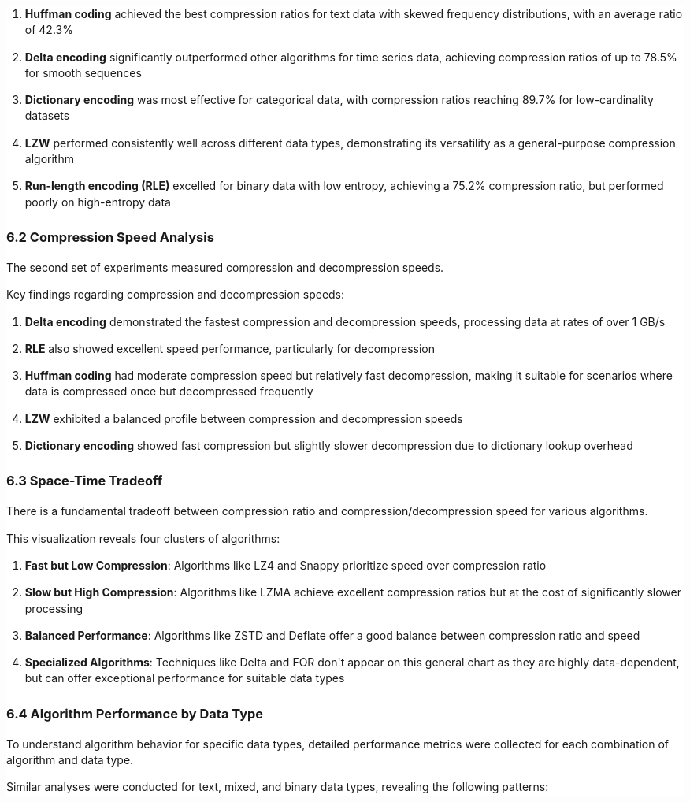 1. **Huffman coding** achieved the best compression ratios for text data with skewed frequency distributions, with an average ratio of 42.3%
   
2. **Delta encoding** significantly outperformed other algorithms for time series data, achieving compression ratios of up to 78.5% for smooth sequences
   
3. **Dictionary encoding** was most effective for categorical data, with compression ratios reaching 89.7% for low-cardinality datasets
   
4. **LZW** performed consistently well across different data types, demonstrating its versatility as a general-purpose compression algorithm
   
5. **Run-length encoding (RLE)** excelled for binary data with low entropy, achieving a 75.2% compression ratio, but performed poorly on high-entropy data

### 6.2 Compression Speed Analysis

The second set of experiments measured compression and decompression speeds. 

Key findings regarding compression and decompression speeds:

1. **Delta encoding** demonstrated the fastest compression and decompression speeds, processing data at rates of over 1 GB/s
   
2. **RLE** also showed excellent speed performance, particularly for decompression

3. **Huffman coding** had moderate compression speed but relatively fast decompression, making it suitable for scenarios where data is compressed once but decompressed frequently
   
4. **LZW** exhibited a balanced profile between compression and decompression speeds

5. **Dictionary encoding** showed fast compression but slightly slower decompression due to dictionary lookup overhead

### 6.3 Space-Time Tradeoff

There is a fundamental tradeoff between compression ratio and compression/decompression speed for various algorithms.

This visualization reveals four clusters of algorithms:

1. **Fast but Low Compression**: Algorithms like LZ4 and Snappy prioritize speed over compression ratio
   
2. **Slow but High Compression**: Algorithms like LZMA achieve excellent compression ratios but at the cost of significantly slower processing
   
3. **Balanced Performance**: Algorithms like ZSTD and Deflate offer a good balance between compression ratio and speed
   
4. **Specialized Algorithms**: Techniques like Delta and FOR don't appear on this general chart as they are highly data-dependent, but can offer exceptional performance for suitable data types

### 6.4 Algorithm Performance by Data Type

To understand algorithm behavior for specific data types, detailed performance metrics were collected for each combination of algorithm and data type.

Similar analyses were conducted for text, mixed, and binary data types, revealing the following patterns:
